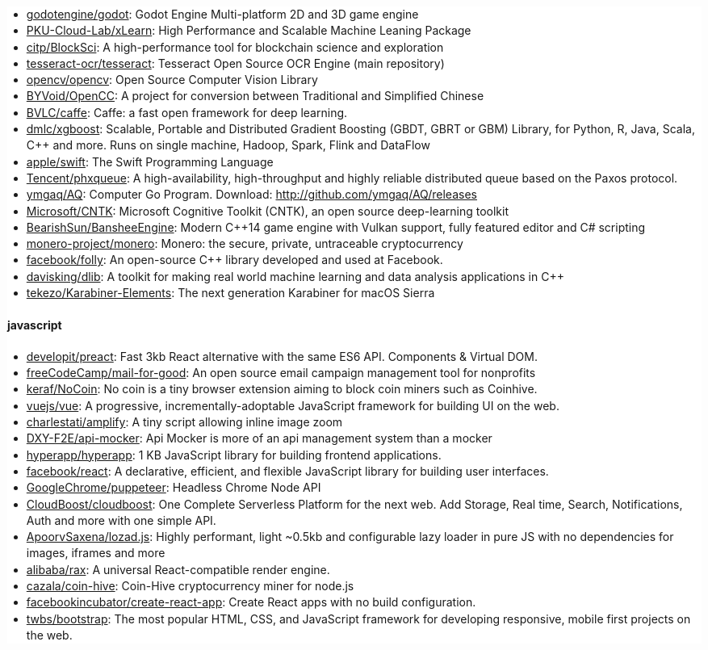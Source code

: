 * [godotengine/godot](https://github.com/godotengine/godot): Godot Engine  Multi-platform 2D and 3D game engine
* [PKU-Cloud-Lab/xLearn](https://github.com/PKU-Cloud-Lab/xLearn): High Performance and Scalable Machine Leaning Package
* [citp/BlockSci](https://github.com/citp/BlockSci): A high-performance tool for blockchain science and exploration
* [tesseract-ocr/tesseract](https://github.com/tesseract-ocr/tesseract): Tesseract Open Source OCR Engine (main repository)
* [opencv/opencv](https://github.com/opencv/opencv): Open Source Computer Vision Library
* [BYVoid/OpenCC](https://github.com/BYVoid/OpenCC): A project for conversion between Traditional and Simplified Chinese
* [BVLC/caffe](https://github.com/BVLC/caffe): Caffe: a fast open framework for deep learning.
* [dmlc/xgboost](https://github.com/dmlc/xgboost): Scalable, Portable and Distributed Gradient Boosting (GBDT, GBRT or GBM) Library, for Python, R, Java, Scala, C++ and more. Runs on single machine, Hadoop, Spark, Flink and DataFlow
* [apple/swift](https://github.com/apple/swift): The Swift Programming Language
* [Tencent/phxqueue](https://github.com/Tencent/phxqueue): A high-availability, high-throughput and highly reliable distributed queue based on the Paxos protocol.
* [ymgaq/AQ](https://github.com/ymgaq/AQ): Computer Go Program. Download: http://github.com/ymgaq/AQ/releases
* [Microsoft/CNTK](https://github.com/Microsoft/CNTK): Microsoft Cognitive Toolkit (CNTK), an open source deep-learning toolkit
* [BearishSun/BansheeEngine](https://github.com/BearishSun/BansheeEngine): Modern C++14 game engine with Vulkan support, fully featured editor and C# scripting
* [monero-project/monero](https://github.com/monero-project/monero): Monero: the secure, private, untraceable cryptocurrency
* [facebook/folly](https://github.com/facebook/folly): An open-source C++ library developed and used at Facebook.
* [davisking/dlib](https://github.com/davisking/dlib): A toolkit for making real world machine learning and data analysis applications in C++
* [tekezo/Karabiner-Elements](https://github.com/tekezo/Karabiner-Elements): The next generation Karabiner for macOS Sierra

#### javascript
* [developit/preact](https://github.com/developit/preact):  Fast 3kb React alternative with the same ES6 API. Components & Virtual DOM.
* [freeCodeCamp/mail-for-good](https://github.com/freeCodeCamp/mail-for-good): An open source email campaign management tool for nonprofits
* [keraf/NoCoin](https://github.com/keraf/NoCoin): No coin is a tiny browser extension aiming to block coin miners such as Coinhive.
* [vuejs/vue](https://github.com/vuejs/vue): A progressive, incrementally-adoptable JavaScript framework for building UI on the web.
* [charlestati/amplify](https://github.com/charlestati/amplify): A tiny script allowing inline image zoom
* [DXY-F2E/api-mocker](https://github.com/DXY-F2E/api-mocker): Api Mocker is more of an api management system than a mocker
* [hyperapp/hyperapp](https://github.com/hyperapp/hyperapp): 1 KB JavaScript library for building frontend applications.
* [facebook/react](https://github.com/facebook/react): A declarative, efficient, and flexible JavaScript library for building user interfaces.
* [GoogleChrome/puppeteer](https://github.com/GoogleChrome/puppeteer): Headless Chrome Node API
* [CloudBoost/cloudboost](https://github.com/CloudBoost/cloudboost): One Complete Serverless Platform for the next web. Add Storage, Real time, Search, Notifications, Auth and more with one simple API.
* [ApoorvSaxena/lozad.js](https://github.com/ApoorvSaxena/lozad.js):  Highly performant, light ~0.5kb and configurable lazy loader in pure JS with no dependencies for images, iframes and more
* [alibaba/rax](https://github.com/alibaba/rax):  A universal React-compatible render engine.
* [cazala/coin-hive](https://github.com/cazala/coin-hive): Coin-Hive cryptocurrency miner for node.js
* [facebookincubator/create-react-app](https://github.com/facebookincubator/create-react-app): Create React apps with no build configuration.
* [twbs/bootstrap](https://github.com/twbs/bootstrap): The most popular HTML, CSS, and JavaScript framework for developing responsive, mobile first projects on the web.